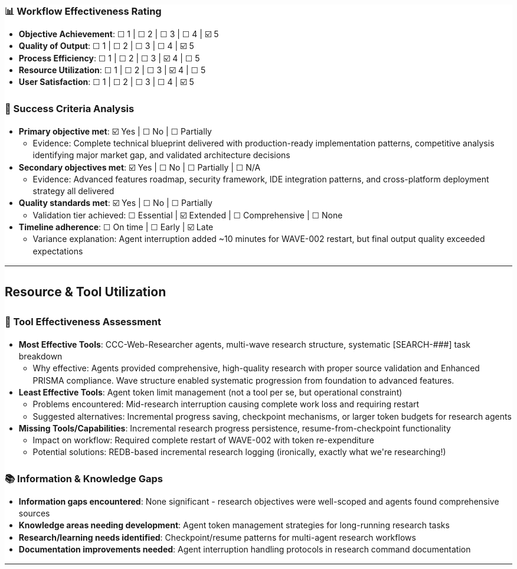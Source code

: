 ### 📊 Workflow Effectiveness Rating

- **Objective Achievement**: ☐ 1 | ☐ 2 | ☐ 3 | ☐ 4 | ☑️ 5
- **Quality of Output**: ☐ 1 | ☐ 2 | ☐ 3 | ☐ 4 | ☑️ 5
- **Process Efficiency**: ☐ 1 | ☐ 2 | ☐ 3 | ☑️ 4 | ☐ 5
- **Resource Utilization**: ☐ 1 | ☐ 2 | ☐ 3 | ☑️ 4 | ☐ 5
- **User Satisfaction**: ☐ 1 | ☐ 2 | ☐ 3 | ☐ 4 | ☑️ 5

### 🎯 Success Criteria Analysis

- **Primary objective met**: ☑️ Yes | ☐ No | ☐ Partially
  - Evidence: Complete technical blueprint delivered with production-ready implementation patterns, competitive analysis identifying major market gap, and validated architecture decisions
- **Secondary objectives met**: ☑️ Yes | ☐ No | ☐ Partially | ☐ N/A
  - Evidence: Advanced features roadmap, security framework, IDE integration patterns, and cross-platform deployment strategy all delivered
- **Quality standards met**: ☑️ Yes | ☐ No | ☐ Partially
  - Validation tier achieved: ☐ Essential | ☑️ Extended | ☐ Comprehensive | ☐ None
- **Timeline adherence**: ☐ On time | ☐ Early | ☑️ Late
  - Variance explanation: Agent interruption added ~10 minutes for WAVE-002 restart, but final output quality exceeded expectations

---

## Resource & Tool Utilization

### 🔧 Tool Effectiveness Assessment

- **Most Effective Tools**: CCC-Web-Researcher agents, multi-wave research structure, systematic [SEARCH-###] task breakdown
  - Why effective: Agents provided comprehensive, high-quality research with proper source validation and Enhanced PRISMA compliance. Wave structure enabled systematic progression from foundation to advanced features.
- **Least Effective Tools**: Agent token limit management (not a tool per se, but operational constraint)
  - Problems encountered: Mid-research interruption causing complete work loss and requiring restart
  - Suggested alternatives: Incremental progress saving, checkpoint mechanisms, or larger token budgets for research agents
- **Missing Tools/Capabilities**: Incremental research progress persistence, resume-from-checkpoint functionality
  - Impact on workflow: Required complete restart of WAVE-002 with token re-expenditure
  - Potential solutions: REDB-based incremental research logging (ironically, exactly what we're researching!)

### 📚 Information & Knowledge Gaps

- **Information gaps encountered**: None significant - research objectives were well-scoped and agents found comprehensive sources
- **Knowledge areas needing development**: Agent token management strategies for long-running research tasks
- **Research/learning needs identified**: Checkpoint/resume patterns for multi-agent research workflows
- **Documentation improvements needed**: Agent interruption handling protocols in research command documentation

---